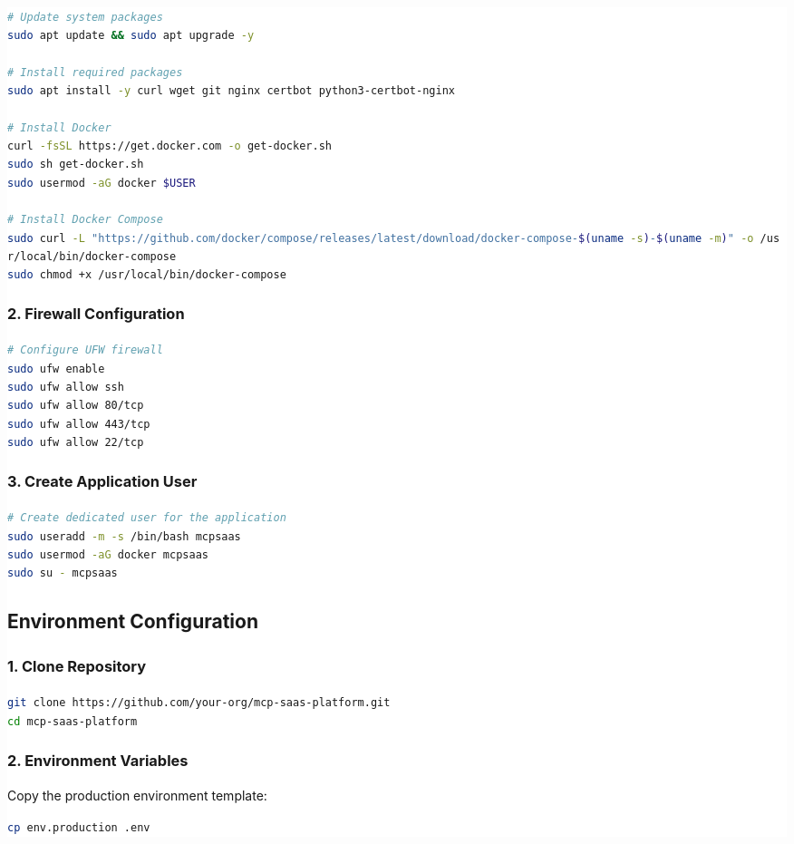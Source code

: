 ```bash
# Update system packages
sudo apt update && sudo apt upgrade -y

# Install required packages
sudo apt install -y curl wget git nginx certbot python3-certbot-nginx

# Install Docker
curl -fsSL https://get.docker.com -o get-docker.sh
sudo sh get-docker.sh
sudo usermod -aG docker $USER

# Install Docker Compose
sudo curl -L "https://github.com/docker/compose/releases/latest/download/docker-compose-$(uname -s)-$(uname -m)" -o /usr/local/bin/docker-compose
sudo chmod +x /usr/local/bin/docker-compose
```

### 2. Firewall Configuration

```bash
# Configure UFW firewall
sudo ufw enable
sudo ufw allow ssh
sudo ufw allow 80/tcp
sudo ufw allow 443/tcp
sudo ufw allow 22/tcp
```

### 3. Create Application User

```bash
# Create dedicated user for the application
sudo useradd -m -s /bin/bash mcpsaas
sudo usermod -aG docker mcpsaas
sudo su - mcpsaas
```

## Environment Configuration

### 1. Clone Repository

```bash
git clone https://github.com/your-org/mcp-saas-platform.git
cd mcp-saas-platform
```

### 2. Environment Variables

Copy the production environment template:

```bash
cp env.production .env
```
